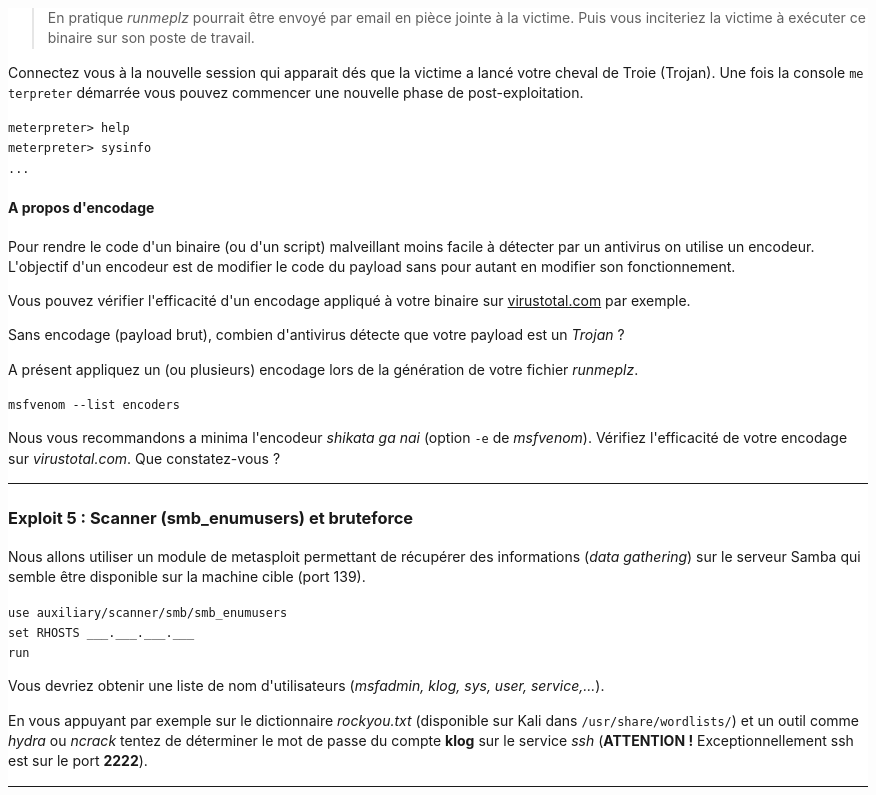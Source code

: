 > En pratique *runmeplz* pourrait être envoyé par email en pièce jointe à la victime. 
> Puis vous inciteriez la victime à exécuter ce binaire sur son poste de travail.



Connectez vous à la nouvelle session qui apparait dés que la victime a lancé votre cheval de Troie (Trojan).
Une fois la console `meterpreter` démarrée vous pouvez commencer une nouvelle phase de post-exploitation.

```text
meterpreter> help
meterpreter> sysinfo
...
```

#### A propos d'encodage

Pour rendre le code d'un binaire (ou d'un script) malveillant moins facile à
détecter par un antivirus on utilise un encodeur.  L'objectif d'un encodeur est
de modifier le code du payload sans pour autant en modifier son fonctionnement.

Vous pouvez vérifier l'efficacité d'un encodage appliqué à votre binaire sur
[virustotal.com](http://virustotal.com) par exemple.

Sans encodage (payload brut), combien d'antivirus détecte que votre payload est un *Trojan* ?

A présent appliquez un (ou plusieurs) encodage lors de la génération de votre fichier *runmeplz*.  

```text
msfvenom --list encoders 
```

Nous vous recommandons a minima l'encodeur *shikata ga nai* (option `-e` de *msfvenom*). Vérifiez
l'efficacité de votre encodage sur *virustotal.com*. Que constatez-vous ?

---

### Exploit 5 : Scanner (smb_enumusers) et bruteforce

Nous allons utiliser un module de metasploit permettant de récupérer
des informations (*data gathering*) sur le serveur Samba qui semble être disponible 
sur la machine cible (port 139). 

```text
use auxiliary/scanner/smb/smb_enumusers
set RHOSTS ___.___.___.___
run
```
Vous devriez obtenir une liste de nom d'utilisateurs (*msfadmin, klog, sys, user, service,...*).

En vous appuyant par exemple sur le dictionnaire *rockyou.txt* (disponible sur Kali dans
`/usr/share/wordlists/`) et un outil comme *hydra* ou
*ncrack* tentez de déterminer le mot de passe du compte **klog** sur le service
*ssh* (**ATTENTION !** Exceptionnellement ssh est sur le port **2222**).



---
